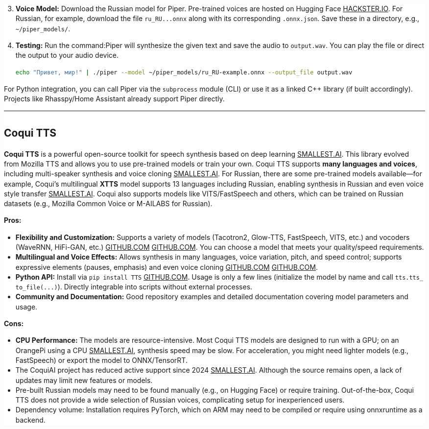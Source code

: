 3. **Voice Model:** Download the Russian model for Piper. Pre-trained voices are hosted on Hugging Face [HACKSTER.IO](https://www.hackster.io/sarakit/easy-offline-text-to-speech-on-raspberry-pi-a-tts-guide-255a0f#:~:text=Voices%20for%20Piper%3Ahttps%3A%2F%2Fhuggingface.co%2Frhasspy%2Fpiper). For Russian, for example, download the file `ru_RU...onnx` along with its corresponding `.onnx.json`. Save these in a directory, e.g., `~/piper_models/`.
4. **Testing:** Run the command:Piper will synthesize the given text and save the audio to `output.wav`. You can play the file or direct the output to your audio device.
    
    ```bash
    echo "Привет, мир!" | ./piper --model ~/piper_models/ru_RU-example.onnx --output_file output.wav
    
    ```
    

For Python integration, you can call Piper via the `subprocess` module (CLI) or use it as a linked C++ library (if built accordingly). Projects like Rhasspy/Home Assistant already support Piper directly.

---

## Coqui TTS

**Coqui TTS** is a powerful open-source toolkit for speech synthesis based on deep learning [SMALLEST.AI](https://smallest.ai/blog/python-packages-realistic-text-to-speech#:~:text=match%20at%20L188%20Coqui%20TTS,voices%2C%20making%20it%20highly%20customizable). This library evolved from Mozilla TTS and allows you to use pre-trained models or train your own. Coqui TTS supports **many languages and voices**, including multi-speaker synthesis and voice cloning [SMALLEST.AI](https://smallest.ai/blog/python-packages-realistic-text-to-speech#:~:text=Coqui%20TTS%20supports%20multiple%20languages%2C,term%20usability). For Russian, there are some pre-trained models available—for example, Coqui’s multilingual **XTTS** model supports 13 languages including Russian, enabling synthesis in Russian and even voice style transfer [SMALLEST.AI](https://smallest.ai/blog/python-packages-realistic-text-to-speech#:~:text=Coqui%20TTS%20supports%20multiple%20languages%2C,term%20usability). Coqui also supports models like VITS/FastSpeech and others, which can be trained on Russian datasets (e.g., Mozilla Common Voice or M-AILABS for Russian).

**Pros:**

- **Flexibility and Customization:** Supports a variety of models (Tacotron2, Glow-TTS, FastSpeech, VITS, etc.) and vocoders (WaveRNN, HiFi-GAN, etc.) [GITHUB.COM](https://github.com/coqui-ai/TTS#:~:text=Spectrogram%20models) [GITHUB.COM](https://github.com/coqui-ai/TTS#:~:text=Vocoders). You can choose a model that meets your quality/speed requirements.
- **Multilingual and Voice Effects:** Allows synthesis in many languages, voice variation, pitch, and speed control; supports expressive elements (pauses, emphasis) and even voice cloning [GITHUB.COM](https://github.com/coqui-ai/TTS#:~:text=,output.wav) [GITHUB.COM](https://github.com/coqui-ai/TTS#:~:text=,DDC%22%2C%20progress_bar%3DFalse%29.to%28device).
- **Python API:** Install via `pip install TTS` [GITHUB.COM](https://github.com/coqui-ai/TTS#:~:text=TTS%20is%20tested%20on%20Ubuntu,3.12). Usage is only a few lines (initialize the model by name and call `tts.tts_to_file(...)`). Directly integrable into scripts without external processes.
- **Community and Documentation:** Good repository examples and detailed documentation covering model parameters and usage.

**Cons:**

- **CPU Performance:** The models are resource-intensive. Most Coqui TTS models are designed to run with a GPU; on an OrangePi using a CPU [SMALLEST.AI](https://smallest.ai/blog/python-packages-realistic-text-to-speech#:~:text=,time%20responsiveness), synthesis speed may be slow. For acceleration, you might need lighter models (e.g., FastSpeech) or export the model to ONNX/TensorRT.
- The CoquiAI project has reduced active support since 2024 [SMALLEST.AI](https://smallest.ai/blog/python-packages-realistic-text-to-speech#:~:text=Coqui%20TTS%20supports%20multiple%20languages%2C,term%20usability). Although the source remains open, a lack of updates may limit new features or models.
- Pre-built Russian models may need to be found manually (e.g., on Hugging Face) or require training. Out-of-the-box, Coqui TTS does not provide a wide selection of Russian voices, complicating setup for inexperienced users.
- Dependency volume: Installation requires PyTorch, which on ARM may need to be compiled or require using onnxruntime as a backend.

